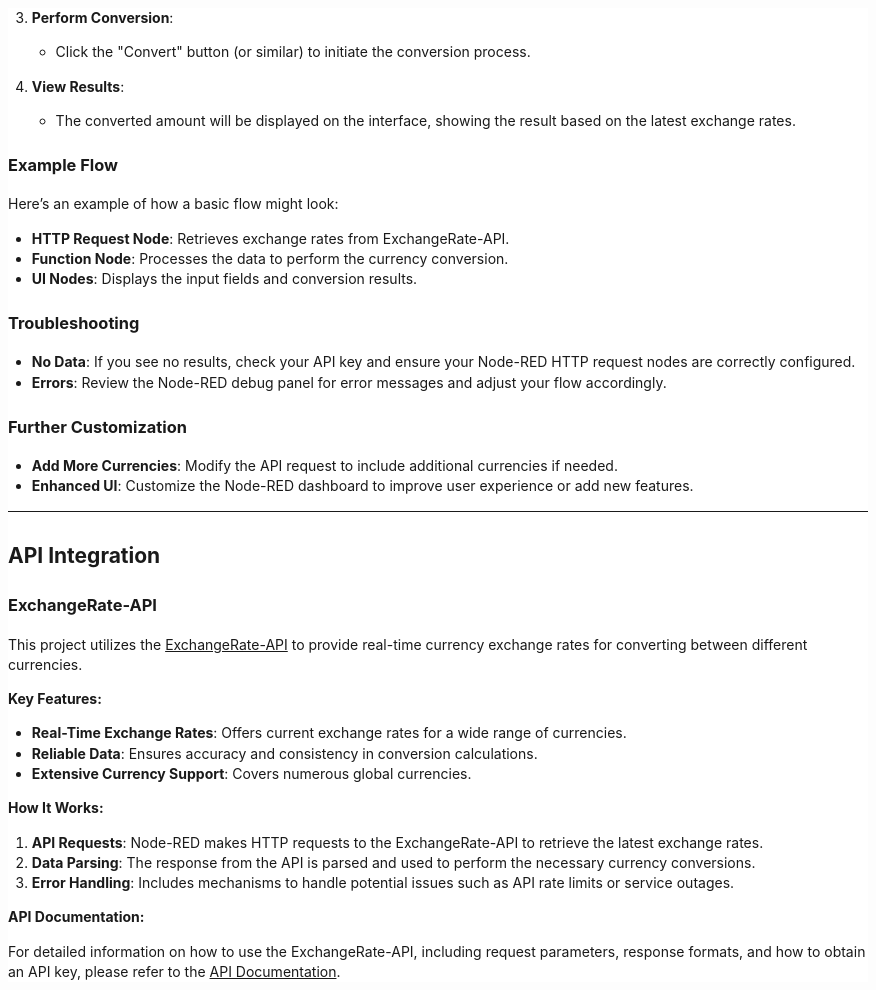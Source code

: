 3. **Perform Conversion**:
   - Click the "Convert" button (or similar) to initiate the conversion process.

4. **View Results**:
   - The converted amount will be displayed on the interface, showing the result based on the latest exchange rates.

### Example Flow

Here’s an example of how a basic flow might look:

- **HTTP Request Node**: Retrieves exchange rates from ExchangeRate-API.
- **Function Node**: Processes the data to perform the currency conversion.
- **UI Nodes**: Displays the input fields and conversion results.

### Troubleshooting

- **No Data**: If you see no results, check your API key and ensure your Node-RED HTTP request nodes are correctly configured.
- **Errors**: Review the Node-RED debug panel for error messages and adjust your flow accordingly.

### Further Customization

- **Add More Currencies**: Modify the API request to include additional currencies if needed.
- **Enhanced UI**: Customize the Node-RED dashboard to improve user experience or add new features.

---

## API Integration

### ExchangeRate-API

This project utilizes the [ExchangeRate-API](https://www.exchangerate-api.com/) to provide real-time currency exchange rates for converting between different currencies.

**Key Features:**

- **Real-Time Exchange Rates**: Offers current exchange rates for a wide range of currencies.
- **Reliable Data**: Ensures accuracy and consistency in conversion calculations.
- **Extensive Currency Support**: Covers numerous global currencies.

**How It Works:**

1. **API Requests**: Node-RED makes HTTP requests to the ExchangeRate-API to retrieve the latest exchange rates.
2. **Data Parsing**: The response from the API is parsed and used to perform the necessary currency conversions.
3. **Error Handling**: Includes mechanisms to handle potential issues such as API rate limits or service outages.

**API Documentation:**

For detailed information on how to use the ExchangeRate-API, including request parameters, response formats, and how to obtain an API key, please refer to the [API Documentation](https://www.exchangerate-api.com/docs).
